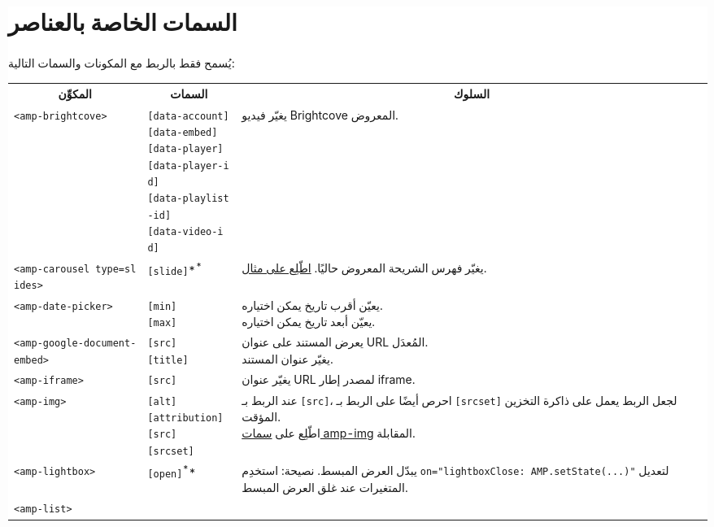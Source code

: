 # السمات الخاصة بالعناصر <a name="element-specific-attributes"></a>

يُسمح فقط بالربط مع المكونات والسمات التالية:

<table>
  <tr>
    <th>المكوِّن</th>
    <th>السمات</th>
    <th>السلوك</th>
  </tr>
  <tr>
    <td class="col-thirty"><code>&lt;amp-brightcove&gt;</code></td>
    <td class="col-fourty"><code>[data-account]</code><br><code>[data-embed]</code><br><code>[data-player]</code><br><code>[data-player-id]</code><br><code>[data-playlist-id]</code><br><code>[data-video-id]</code></td>
    <td class="col-thirty">يغيّر فيديو Brightcove المعروض.</td>
  </tr>
  <tr>
    <td><code>&lt;amp-carousel type=slides&gt;</code></td>
    <td><code>[slide]</code>*<sup>*</sup></td>
    <td>يغيّر فهرس الشريحة المعروض حاليًا. <a href="https://ampbyexample.com/advanced/image_galleries_with_amp-carousel/#linking-carousels-with-amp-bind">اطّلِع على مثال</a>.</td>
  </tr>
  <tr>
    <td><code>&lt;amp-date-picker&gt;</code></td>
    <td>
      <code>[min]</code><br>
      <code>[max]</code>
    </td>
    <td>
      يعيّن أقرب تاريخ يمكن اختياره.<br>
      يعيّن أبعد تاريخ يمكن اختياره.
    </td>
  </tr>
  <tr>
    <td><code>&lt;amp-google-document-embed&gt;</code></td>
    <td><code>[src]</code><br><code>[title]</code></td>
    <td>يعرض المستند على عنوان URL المُعدَل.<br>يغيّر عنوان المستند.</td>
  </tr>
  <tr>
    <td><code>&lt;amp-iframe&gt;</code></td>
    <td><code>[src]</code></td>
    <td>يغيّر عنوان URL لمصدر إطار iframe.</td>
  </tr>
  <tr>
    <td><code>&lt;amp-img&gt;</code></td>
    <td><code>[alt]</code><br><code>[attribution]</code><br><code>[src]</code><br><code>[srcset]</code></td>
    <td>عند الربط بـ <code>[src]</code>، احرص أيضًا على الربط بـ <code>[srcset]</code> لجعل الربط يعمل على ذاكرة التخزين المؤقت.<br>اطّلِع على <a href="amp-img.md#attributes">سمات amp-img</a> المقابلة.</td>
  </tr>
  <tr>
    <td><code>&lt;amp-lightbox&gt;</code></td>
    <td><code>[open]</code><sup>*</sup>*</td>
    <td>
      يبدّل العرض المبسط. نصيحة: استخدِم <code>on="lightboxClose: AMP.setState(...)"</code> لتعديل المتغيرات عند غلق العرض المبسط.
    </td>
  </tr>
  <tr>
    <td><code>&lt;amp-list&gt;</code></td>